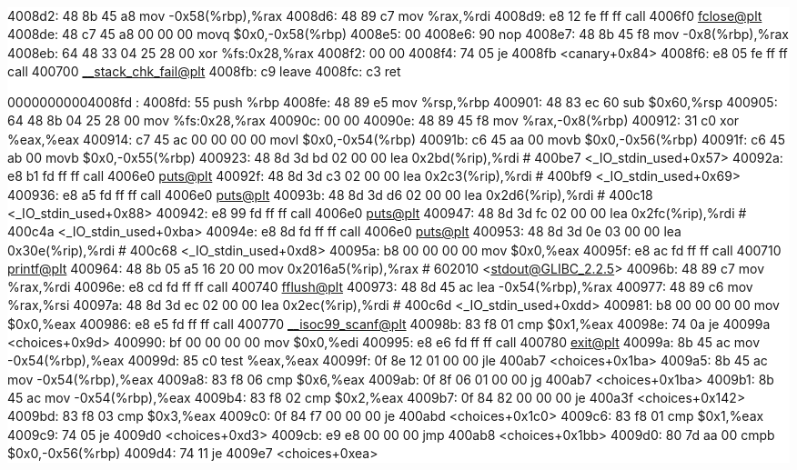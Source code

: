   4008d2:	48 8b 45 a8          	mov    -0x58(%rbp),%rax
  4008d6:	48 89 c7             	mov    %rax,%rdi
  4008d9:	e8 12 fe ff ff       	call   4006f0 <fclose@plt>
  4008de:	48 c7 45 a8 00 00 00 	movq   $0x0,-0x58(%rbp)
  4008e5:	00 
  4008e6:	90                   	nop
  4008e7:	48 8b 45 f8          	mov    -0x8(%rbp),%rax
  4008eb:	64 48 33 04 25 28 00 	xor    %fs:0x28,%rax
  4008f2:	00 00 
  4008f4:	74 05                	je     4008fb <canary+0x84>
  4008f6:	e8 05 fe ff ff       	call   400700 <__stack_chk_fail@plt>
  4008fb:	c9                   	leave
  4008fc:	c3                   	ret

00000000004008fd <choices>:
  4008fd:	55                   	push   %rbp
  4008fe:	48 89 e5             	mov    %rsp,%rbp
  400901:	48 83 ec 60          	sub    $0x60,%rsp
  400905:	64 48 8b 04 25 28 00 	mov    %fs:0x28,%rax
  40090c:	00 00 
  40090e:	48 89 45 f8          	mov    %rax,-0x8(%rbp)
  400912:	31 c0                	xor    %eax,%eax
  400914:	c7 45 ac 00 00 00 00 	movl   $0x0,-0x54(%rbp)
  40091b:	c6 45 aa 00          	movb   $0x0,-0x56(%rbp)
  40091f:	c6 45 ab 00          	movb   $0x0,-0x55(%rbp)
  400923:	48 8d 3d bd 02 00 00 	lea    0x2bd(%rip),%rdi        # 400be7 <_IO_stdin_used+0x57>
  40092a:	e8 b1 fd ff ff       	call   4006e0 <puts@plt>
  40092f:	48 8d 3d c3 02 00 00 	lea    0x2c3(%rip),%rdi        # 400bf9 <_IO_stdin_used+0x69>
  400936:	e8 a5 fd ff ff       	call   4006e0 <puts@plt>
  40093b:	48 8d 3d d6 02 00 00 	lea    0x2d6(%rip),%rdi        # 400c18 <_IO_stdin_used+0x88>
  400942:	e8 99 fd ff ff       	call   4006e0 <puts@plt>
  400947:	48 8d 3d fc 02 00 00 	lea    0x2fc(%rip),%rdi        # 400c4a <_IO_stdin_used+0xba>
  40094e:	e8 8d fd ff ff       	call   4006e0 <puts@plt>
  400953:	48 8d 3d 0e 03 00 00 	lea    0x30e(%rip),%rdi        # 400c68 <_IO_stdin_used+0xd8>
  40095a:	b8 00 00 00 00       	mov    $0x0,%eax
  40095f:	e8 ac fd ff ff       	call   400710 <printf@plt>
  400964:	48 8b 05 a5 16 20 00 	mov    0x2016a5(%rip),%rax        # 602010 <stdout@GLIBC_2.2.5>
  40096b:	48 89 c7             	mov    %rax,%rdi
  40096e:	e8 cd fd ff ff       	call   400740 <fflush@plt>
  400973:	48 8d 45 ac          	lea    -0x54(%rbp),%rax
  400977:	48 89 c6             	mov    %rax,%rsi
  40097a:	48 8d 3d ec 02 00 00 	lea    0x2ec(%rip),%rdi        # 400c6d <_IO_stdin_used+0xdd>
  400981:	b8 00 00 00 00       	mov    $0x0,%eax
  400986:	e8 e5 fd ff ff       	call   400770 <__isoc99_scanf@plt>
  40098b:	83 f8 01             	cmp    $0x1,%eax
  40098e:	74 0a                	je     40099a <choices+0x9d>
  400990:	bf 00 00 00 00       	mov    $0x0,%edi
  400995:	e8 e6 fd ff ff       	call   400780 <exit@plt>
  40099a:	8b 45 ac             	mov    -0x54(%rbp),%eax
  40099d:	85 c0                	test   %eax,%eax
  40099f:	0f 8e 12 01 00 00    	jle    400ab7 <choices+0x1ba>
  4009a5:	8b 45 ac             	mov    -0x54(%rbp),%eax
  4009a8:	83 f8 06             	cmp    $0x6,%eax
  4009ab:	0f 8f 06 01 00 00    	jg     400ab7 <choices+0x1ba>
  4009b1:	8b 45 ac             	mov    -0x54(%rbp),%eax
  4009b4:	83 f8 02             	cmp    $0x2,%eax
  4009b7:	0f 84 82 00 00 00    	je     400a3f <choices+0x142>
  4009bd:	83 f8 03             	cmp    $0x3,%eax
  4009c0:	0f 84 f7 00 00 00    	je     400abd <choices+0x1c0>
  4009c6:	83 f8 01             	cmp    $0x1,%eax
  4009c9:	74 05                	je     4009d0 <choices+0xd3>
  4009cb:	e9 e8 00 00 00       	jmp    400ab8 <choices+0x1bb>
  4009d0:	80 7d aa 00          	cmpb   $0x0,-0x56(%rbp)
  4009d4:	74 11                	je     4009e7 <choices+0xea>